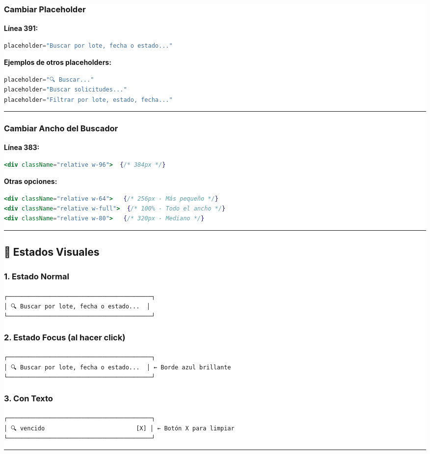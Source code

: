 
### Cambiar Placeholder

**Línea 391:**
```jsx
placeholder="Buscar por lote, fecha o estado..."
```

**Ejemplos de otros placeholders:**
```jsx
placeholder="🔍 Buscar..."
placeholder="Buscar solicitudes..."
placeholder="Filtrar por lote, estado, fecha..."
```

---

### Cambiar Ancho del Buscador

**Línea 383:**
```jsx
<div className="relative w-96">  {/* 384px */}
```

**Otras opciones:**
```jsx
<div className="relative w-64">   {/* 256px - Más pequeño */}
<div className="relative w-full">  {/* 100% - Todo el ancho */}
<div className="relative w-80">   {/* 320px - Mediano */}
```

---

## 🎨 Estados Visuales

### 1. Estado Normal
```
┌─────────────────────────────────────────┐
│ 🔍 Buscar por lote, fecha o estado...  │
└─────────────────────────────────────────┘
```

### 2. Estado Focus (al hacer click)
```
┌─────────────────────────────────────────┐
│ 🔍 Buscar por lote, fecha o estado...  │ ← Borde azul brillante
└─────────────────────────────────────────┘
```

### 3. Con Texto
```
┌─────────────────────────────────────────┐
│ 🔍 vencido                          [X] │ ← Botón X para limpiar
└─────────────────────────────────────────┘
```

---